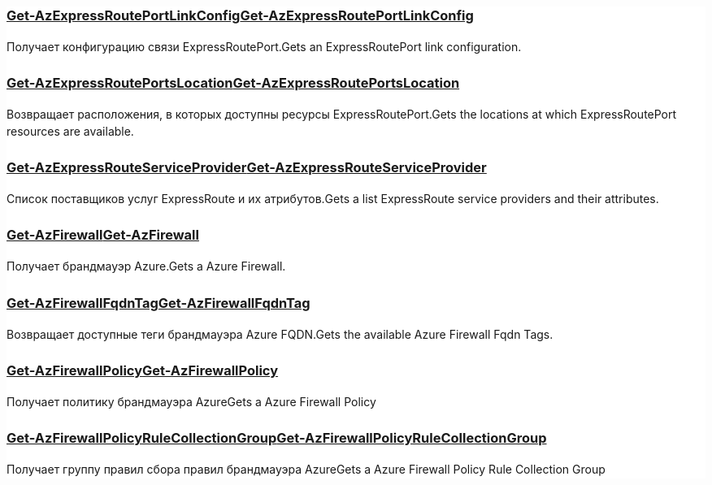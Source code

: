 ### [<span data-ttu-id="4d561-312">Get-AzExpressRoutePortLinkConfig</span><span class="sxs-lookup"><span data-stu-id="4d561-312">Get-AzExpressRoutePortLinkConfig</span></span>](Get-AzExpressRoutePortLinkConfig.md)
<span data-ttu-id="4d561-313">Получает конфигурацию связи ExpressRoutePort.</span><span class="sxs-lookup"><span data-stu-id="4d561-313">Gets an ExpressRoutePort link configuration.</span></span>

### [<span data-ttu-id="4d561-314">Get-AzExpressRoutePortsLocation</span><span class="sxs-lookup"><span data-stu-id="4d561-314">Get-AzExpressRoutePortsLocation</span></span>](Get-AzExpressRoutePortsLocation.md)
<span data-ttu-id="4d561-315">Возвращает расположения, в которых доступны ресурсы ExpressRoutePort.</span><span class="sxs-lookup"><span data-stu-id="4d561-315">Gets the locations at which ExpressRoutePort resources are available.</span></span>

### [<span data-ttu-id="4d561-316">Get-AzExpressRouteServiceProvider</span><span class="sxs-lookup"><span data-stu-id="4d561-316">Get-AzExpressRouteServiceProvider</span></span>](Get-AzExpressRouteServiceProvider.md)
<span data-ttu-id="4d561-317">Список поставщиков услуг ExpressRoute и их атрибутов.</span><span class="sxs-lookup"><span data-stu-id="4d561-317">Gets a list ExpressRoute service providers and their attributes.</span></span>

### [<span data-ttu-id="4d561-318">Get-AzFirewall</span><span class="sxs-lookup"><span data-stu-id="4d561-318">Get-AzFirewall</span></span>](Get-AzFirewall.md)
<span data-ttu-id="4d561-319">Получает брандмауэр Azure.</span><span class="sxs-lookup"><span data-stu-id="4d561-319">Gets a Azure Firewall.</span></span>

### [<span data-ttu-id="4d561-320">Get-AzFirewallFqdnTag</span><span class="sxs-lookup"><span data-stu-id="4d561-320">Get-AzFirewallFqdnTag</span></span>](Get-AzFirewallFqdnTag.md)
<span data-ttu-id="4d561-321">Возвращает доступные теги брандмауэра Azure FQDN.</span><span class="sxs-lookup"><span data-stu-id="4d561-321">Gets the available Azure Firewall Fqdn Tags.</span></span>

### [<span data-ttu-id="4d561-322">Get-AzFirewallPolicy</span><span class="sxs-lookup"><span data-stu-id="4d561-322">Get-AzFirewallPolicy</span></span>](Get-AzFirewallPolicy.md)
<span data-ttu-id="4d561-323">Получает политику брандмауэра Azure</span><span class="sxs-lookup"><span data-stu-id="4d561-323">Gets a Azure Firewall Policy</span></span>

### [<span data-ttu-id="4d561-324">Get-AzFirewallPolicyRuleCollectionGroup</span><span class="sxs-lookup"><span data-stu-id="4d561-324">Get-AzFirewallPolicyRuleCollectionGroup</span></span>](Get-AzFirewallPolicyRuleCollectionGroup.md)
<span data-ttu-id="4d561-325">Получает группу правил сбора правил брандмауэра Azure</span><span class="sxs-lookup"><span data-stu-id="4d561-325">Gets a Azure Firewall Policy Rule Collection Group</span></span>
